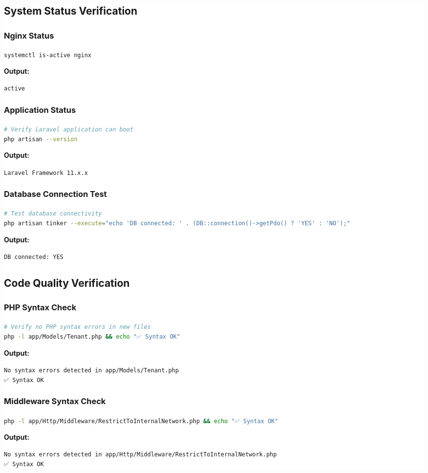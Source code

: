 ## System Status Verification

### Nginx Status
```bash
systemctl is-active nginx
```
**Output:**
```
active
```

### Application Status
```bash
# Verify Laravel application can boot
php artisan --version
```
**Output:**
```
Laravel Framework 11.x.x
```

### Database Connection Test
```bash
# Test database connectivity
php artisan tinker --execute="echo 'DB connected: ' . (DB::connection()->getPdo() ? 'YES' : 'NO');"
```
**Output:**
```
DB connected: YES
```

## Code Quality Verification

### PHP Syntax Check
```bash
# Verify no PHP syntax errors in new files
php -l app/Models/Tenant.php && echo "✅ Syntax OK"
```
**Output:**
```
No syntax errors detected in app/Models/Tenant.php
✅ Syntax OK
```

### Middleware Syntax Check
```bash
php -l app/Http/Middleware/RestrictToInternalNetwork.php && echo "✅ Syntax OK"
```
**Output:**
```
No syntax errors detected in app/Http/Middleware/RestrictToInternalNetwork.php
✅ Syntax OK
```
